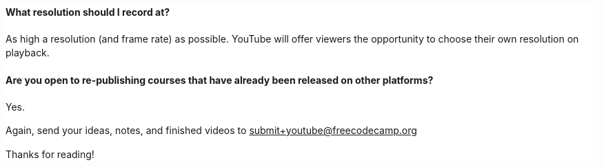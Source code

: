 #### What resolution should I record at?

As high a resolution (and frame rate) as possible. YouTube will offer viewers the opportunity to choose their own resolution on playback.

#### Are you open to re-publishing courses that have already been released on other platforms?

Yes.

Again, send your ideas, notes, and finished videos to [submit+youtube@freecodecamp.org](mailto:submit+youtube@freecodecamp.org)

Thanks for reading!








